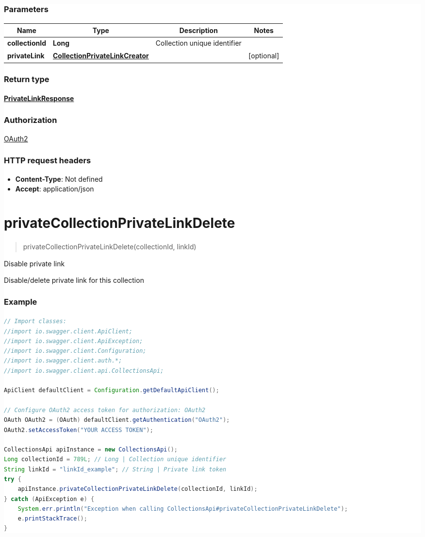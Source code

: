 ### Parameters

Name | Type | Description  | Notes
------------- | ------------- | ------------- | -------------
 **collectionId** | **Long**| Collection unique identifier |
 **privateLink** | [**CollectionPrivateLinkCreator**](CollectionPrivateLinkCreator.md)|  | [optional]

### Return type

[**PrivateLinkResponse**](PrivateLinkResponse.md)

### Authorization

[OAuth2](../README.md#OAuth2)

### HTTP request headers

 - **Content-Type**: Not defined
 - **Accept**: application/json

<a name="privateCollectionPrivateLinkDelete"></a>
# **privateCollectionPrivateLinkDelete**
> privateCollectionPrivateLinkDelete(collectionId, linkId)

Disable private link

Disable/delete private link for this collection

### Example
```java
// Import classes:
//import io.swagger.client.ApiClient;
//import io.swagger.client.ApiException;
//import io.swagger.client.Configuration;
//import io.swagger.client.auth.*;
//import io.swagger.client.api.CollectionsApi;

ApiClient defaultClient = Configuration.getDefaultApiClient();

// Configure OAuth2 access token for authorization: OAuth2
OAuth OAuth2 = (OAuth) defaultClient.getAuthentication("OAuth2");
OAuth2.setAccessToken("YOUR ACCESS TOKEN");

CollectionsApi apiInstance = new CollectionsApi();
Long collectionId = 789L; // Long | Collection unique identifier
String linkId = "linkId_example"; // String | Private link token
try {
    apiInstance.privateCollectionPrivateLinkDelete(collectionId, linkId);
} catch (ApiException e) {
    System.err.println("Exception when calling CollectionsApi#privateCollectionPrivateLinkDelete");
    e.printStackTrace();
}
```
